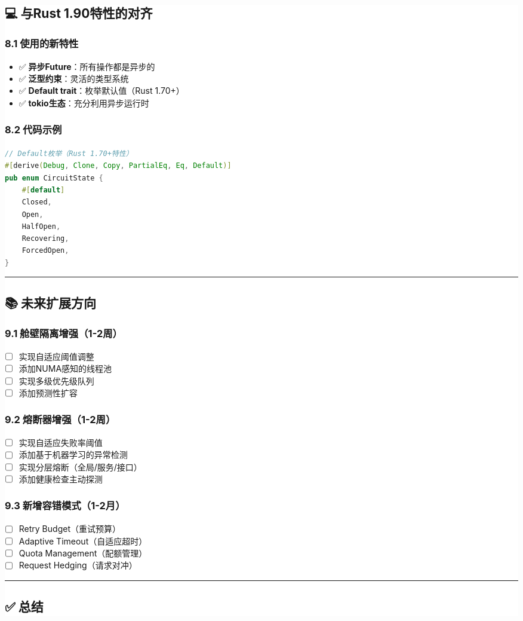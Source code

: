 ## 💻 与Rust 1.90特性的对齐

### 8.1 使用的新特性

- ✅ **异步Future**：所有操作都是异步的
- ✅ **泛型约束**：灵活的类型系统
- ✅ **Default trait**：枚举默认值（Rust 1.70+）
- ✅ **tokio生态**：充分利用异步运行时

### 8.2 代码示例

```rust
// Default枚举（Rust 1.70+特性）
#[derive(Debug, Clone, Copy, PartialEq, Eq, Default)]
pub enum CircuitState {
    #[default]
    Closed,
    Open,
    HalfOpen,
    Recovering,
    ForcedOpen,
}
```

---

## 📚 未来扩展方向

### 9.1 舱壁隔离增强（1-2周）

- [ ] 实现自适应阈值调整
- [ ] 添加NUMA感知的线程池
- [ ] 实现多级优先级队列
- [ ] 添加预测性扩容

### 9.2 熔断器增强（1-2周）

- [ ] 实现自适应失败率阈值
- [ ] 添加基于机器学习的异常检测
- [ ] 实现分层熔断（全局/服务/接口）
- [ ] 添加健康检查主动探测

### 9.3 新增容错模式（1-2月）

- [ ] Retry Budget（重试预算）
- [ ] Adaptive Timeout（自适应超时）
- [ ] Quota Management（配额管理）
- [ ] Request Hedging（请求对冲）

---

## ✅ 总结
